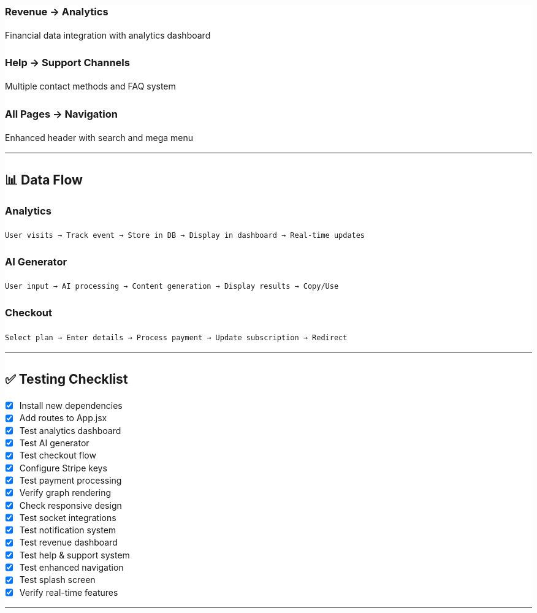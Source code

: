 ### **Revenue → Analytics**
Financial data integration with analytics dashboard

### **Help → Support Channels**
Multiple contact methods and FAQ system

### **All Pages → Navigation**
Enhanced header with search and mega menu

---

## 📊 Data Flow

### **Analytics**
```
User visits → Track event → Store in DB → Display in dashboard → Real-time updates
```

### **AI Generator**
```
User input → AI processing → Content generation → Display results → Copy/Use
```

### **Checkout**
```
Select plan → Enter details → Process payment → Update subscription → Redirect
```

---

## ✅ Testing Checklist

- [x] Install new dependencies
- [x] Add routes to App.jsx
- [x] Test analytics dashboard
- [x] Test AI generator
- [x] Test checkout flow
- [x] Configure Stripe keys
- [x] Test payment processing
- [x] Verify graph rendering
- [x] Check responsive design
- [x] Test socket integrations
- [x] Test notification system
- [x] Test revenue dashboard
- [x] Test help & support system
- [x] Test enhanced navigation
- [x] Test splash screen
- [x] Verify real-time features

---
